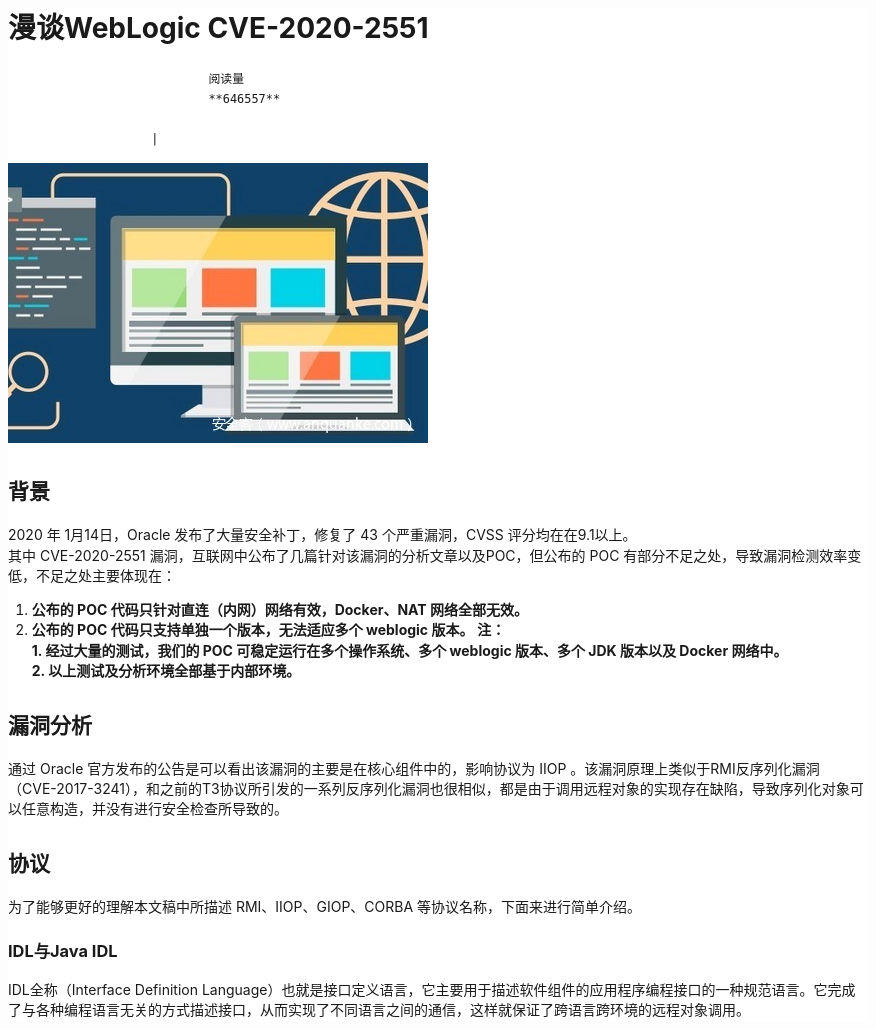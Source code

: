 
# 漫谈WebLogic CVE-2020-2551


                                阅读量   
                                **646557**
                            
                        |
                        
                                                                                    



[![](./img/201005/t01dfb846ce00b0d278.jpg)](./img/201005/t01dfb846ce00b0d278.jpg)



## 背景

2020 年 1月14日，Oracle 发布了大量安全补丁，修复了 43 个严重漏洞，CVSS 评分均在在9.1以上。<br>
其中 CVE-2020-2551 漏洞，互联网中公布了几篇针对该漏洞的分析文章以及POC，但公布的 POC 有部分不足之处，导致漏洞检测效率变低，不足之处主要体现在：
1. **公布的 POC 代码只针对直连（内网）网络有效，Docker、NAT 网络全部无效。**
1. **公布的 POC 代码只支持单独一个版本，无法适应多个 weblogic 版本。**
**注：**<br>**1. 经过大量的测试，我们的 POC 可稳定运行在多个操作系统、多个 weblogic 版本、多个 JDK 版本以及 Docker 网络中。**<br>**2. 以上测试及分析环境全部基于内部环境。**

## 漏洞分析

通过 Oracle 官方发布的公告是可以看出该漏洞的主要是在核心组件中的，影响协议为 IIOP 。该漏洞原理上类似于RMI反序列化漏洞（CVE-2017-3241），和之前的T3协议所引发的一系列反序列化漏洞也很相似，都是由于调用远程对象的实现存在缺陷，导致序列化对象可以任意构造，并没有进行安全检查所导致的。

## 协议

为了能够更好的理解本文稿中所描述 RMI、IIOP、GIOP、CORBA 等协议名称，下面来进行简单介绍。

### IDL与Java IDL

IDL全称（Interface Definition Language）也就是接口定义语言，它主要用于描述软件组件的应用程序编程接口的一种规范语言。它完成了与各种编程语言无关的方式描述接口，从而实现了不同语言之间的通信，这样就保证了跨语言跨环境的远程对象调用。

